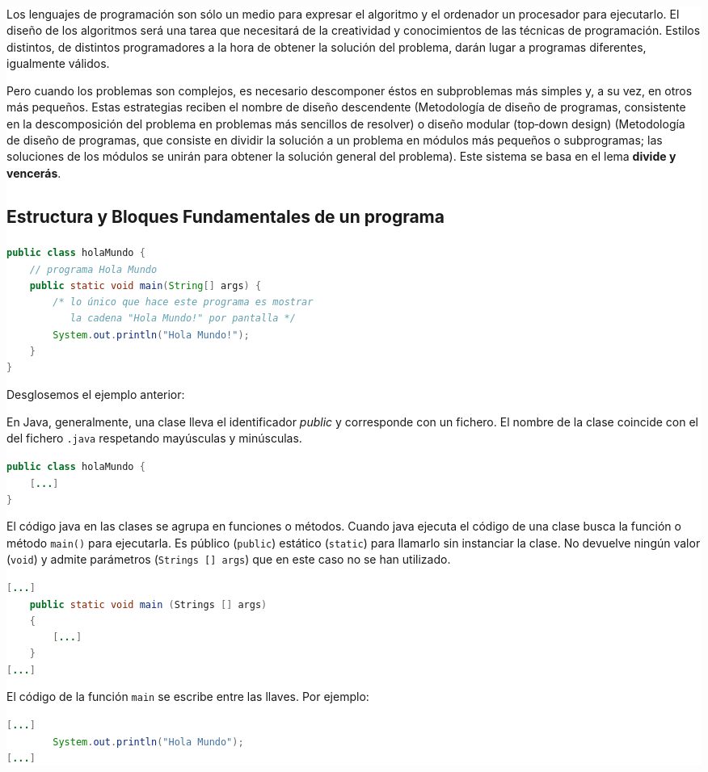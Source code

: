 Los lenguajes de programación son sólo un medio para expresar el algoritmo y el ordenador un procesador para ejecutarlo. El diseño de los algoritmos será una tarea que necesitará de la creatividad y conocimientos de las técnicas de programación. Estilos distintos, de distintos programadores a la hora de obtener la solución del problema, darán lugar a programas diferentes, igualmente válidos.

Pero cuando los problemas son complejos, es necesario descomponer éstos en subproblemas más simples y, a su vez, en otros más pequeños. Estas estrategias reciben el nombre de diseño descendente (Metodología de diseño de programas, consistente en la descomposición del problema en problemas más sencillos de resolver) o diseño modular (top‐down design) (Metodología de diseño de programas, que consiste en dividir la solución a un problema en módulos más pequeños o subprogramas; las soluciones de los módulos se unirán para obtener la solución general del problema). Este sistema se basa en el lema **divide y vencerás**.



## Estructura y Bloques Fundamentales de un programa

```java
public class holaMundo {
    // programa Hola Mundo
    public static void main(String[] args) {
        /* lo único que hace este programa es mostrar
           la cadena "Hola Mundo!" por pantalla */
        System.out.println("Hola Mundo!");
    }
}
```

Desglosemos el ejemplo anterior:

En Java, generalmente, una clase lleva el identificador *public* y corresponde con un fichero. El nombre de la clase coincide con el del fichero `.java` respetando mayúsculas y minúsculas.

```java
public class holaMundo {
	[...]
}
```

El código java en las clases se agrupa en funciones o métodos. Cuando java ejecuta el código de una clase busca la función o método `main()` para ejecutarla. Es público (`public`) estático (`static`) para llamarlo sin instanciar la clase. No devuelve ningún valor (`void`) y admite parámetros (`Strings [] args`) que en este caso no se han utilizado.

```java
[...]
	public static void main (Strings [] args)
	{
		[...]
	}
[...]
```

El código de la función `main` se escribe entre las llaves. Por ejemplo:

```java
[...]
		System.out.println("Hola Mundo");
[...]
```
